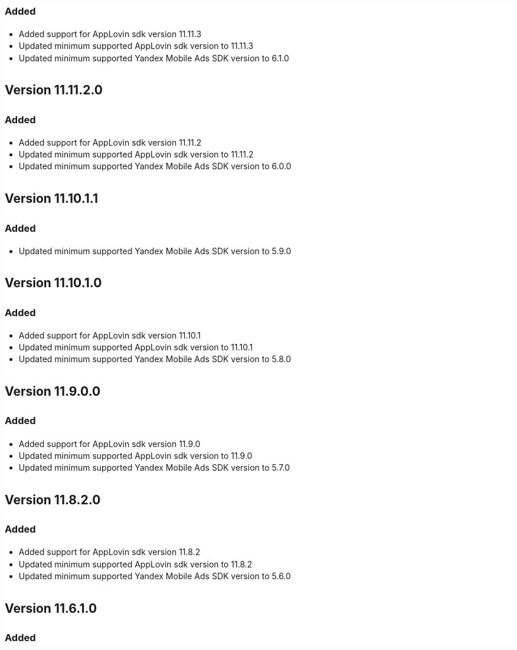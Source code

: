 ### Added

- Added support for AppLovin sdk version 11.11.3
- Updated minimum supported AppLovin sdk version to 11.11.3
- Updated minimum supported Yandex Mobile Ads SDK version to 6.1.0

## Version 11.11.2.0

### Added

- Added support for AppLovin sdk version 11.11.2
- Updated minimum supported AppLovin sdk version to 11.11.2
- Updated minimum supported Yandex Mobile Ads SDK version to 6.0.0

## Version 11.10.1.1

### Added

- Updated minimum supported Yandex Mobile Ads SDK version to 5.9.0

## Version 11.10.1.0

### Added

- Added support for AppLovin sdk version 11.10.1
- Updated minimum supported AppLovin sdk version to 11.10.1
- Updated minimum supported Yandex Mobile Ads SDK version to 5.8.0

## Version 11.9.0.0

### Added

- Added support for AppLovin sdk version 11.9.0
- Updated minimum supported AppLovin sdk version to 11.9.0
- Updated minimum supported Yandex Mobile Ads SDK version to 5.7.0

## Version 11.8.2.0

### Added

- Added support for AppLovin sdk version 11.8.2
- Updated minimum supported AppLovin sdk version to 11.8.2
- Updated minimum supported Yandex Mobile Ads SDK version to 5.6.0

## Version 11.6.1.0

### Added
